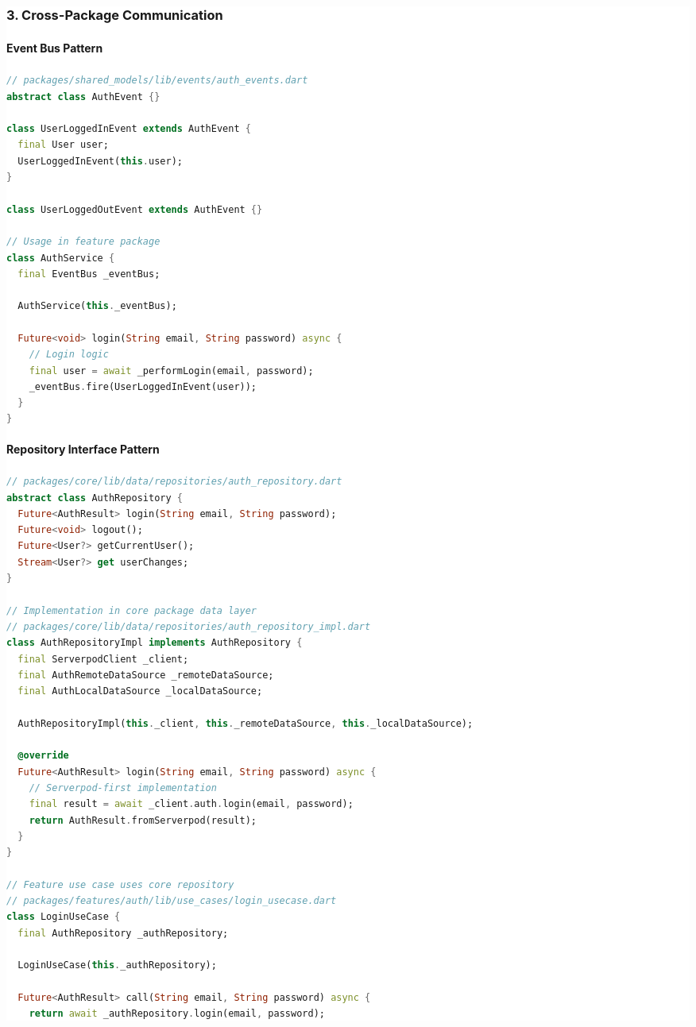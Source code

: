 ### 3. Cross-Package Communication

#### Event Bus Pattern
```dart
// packages/shared_models/lib/events/auth_events.dart
abstract class AuthEvent {}

class UserLoggedInEvent extends AuthEvent {
  final User user;
  UserLoggedInEvent(this.user);
}

class UserLoggedOutEvent extends AuthEvent {}

// Usage in feature package
class AuthService {
  final EventBus _eventBus;

  AuthService(this._eventBus);

  Future<void> login(String email, String password) async {
    // Login logic
    final user = await _performLogin(email, password);
    _eventBus.fire(UserLoggedInEvent(user));
  }
}
```

#### Repository Interface Pattern
```dart
// packages/core/lib/data/repositories/auth_repository.dart
abstract class AuthRepository {
  Future<AuthResult> login(String email, String password);
  Future<void> logout();
  Future<User?> getCurrentUser();
  Stream<User?> get userChanges;
}

// Implementation in core package data layer
// packages/core/lib/data/repositories/auth_repository_impl.dart
class AuthRepositoryImpl implements AuthRepository {
  final ServerpodClient _client;
  final AuthRemoteDataSource _remoteDataSource;
  final AuthLocalDataSource _localDataSource;

  AuthRepositoryImpl(this._client, this._remoteDataSource, this._localDataSource);

  @override
  Future<AuthResult> login(String email, String password) async {
    // Serverpod-first implementation
    final result = await _client.auth.login(email, password);
    return AuthResult.fromServerpod(result);
  }
}

// Feature use case uses core repository
// packages/features/auth/lib/use_cases/login_usecase.dart
class LoginUseCase {
  final AuthRepository _authRepository;

  LoginUseCase(this._authRepository);

  Future<AuthResult> call(String email, String password) async {
    return await _authRepository.login(email, password);
```